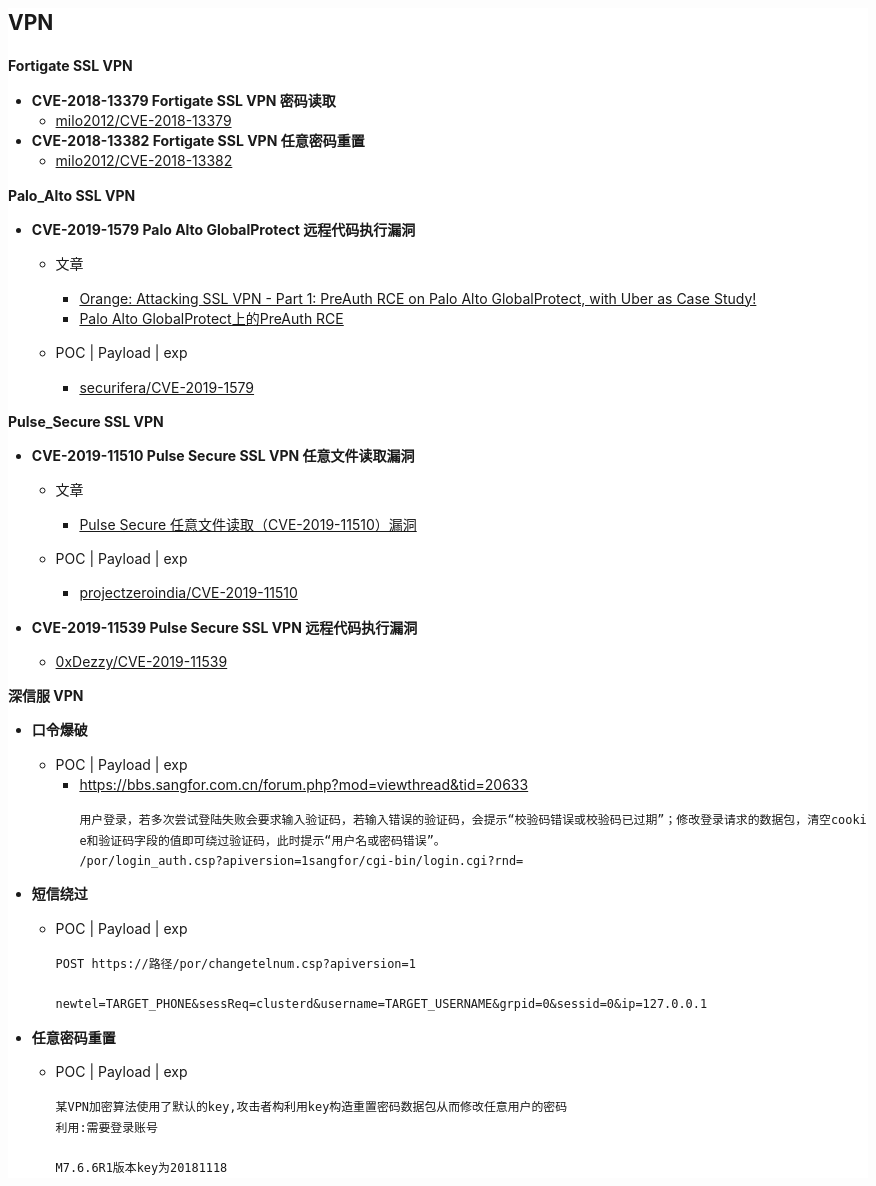 
## VPN

**Fortigate SSL VPN**
- **CVE-2018-13379 Fortigate SSL VPN 密码读取**
    - [milo2012/CVE-2018-13379](https://github.com/milo2012/CVE-2018-13379)
- **CVE-2018-13382 Fortigate SSL VPN 任意密码重置**
    - [milo2012/CVE-2018-13382](https://github.com/milo2012/CVE-2018-13382)

**Palo_Alto SSL VPN**
- **CVE-2019-1579 Palo Alto GlobalProtect 远程代码执行漏洞**
    - 文章
        - [Orange: Attacking SSL VPN - Part 1: PreAuth RCE on Palo Alto GlobalProtect, with Uber as Case Study!](https://blog.orange.tw/2019/07/attacking-ssl-vpn-part-1-preauth-rce-on-palo-alto.html)
        - [Palo Alto GlobalProtect上的PreAuth RCE](https://www.cnblogs.com/backlion/p/11209054.html)

    - POC | Payload | exp
        - [securifera/CVE-2019-1579](https://github.com/securifera/CVE-2019-1579)

**Pulse_Secure SSL VPN**
- **CVE-2019-11510 Pulse Secure SSL VPN 任意文件读取漏洞**
    - 文章
        - [Pulse Secure 任意文件读取（CVE-2019-11510）漏洞](https://www.cnblogs.com/StudyCat/p/11440991.html)

    - POC | Payload | exp
        - [projectzeroindia/CVE-2019-11510](https://github.com/projectzeroindia/CVE-2019-11510)

- **CVE-2019-11539 Pulse Secure SSL VPN 远程代码执行漏洞**
    - [0xDezzy/CVE-2019-11539](https://github.com/0xDezzy/CVE-2019-11539)

**深信服 VPN**
- **口令爆破**
    - POC | Payload | exp
        - https://bbs.sangfor.com.cn/forum.php?mod=viewthread&tid=20633
            ```
            用户登录，若多次尝试登陆失败会要求输入验证码，若输入错误的验证码，会提示“校验码错误或校验码已过期”；修改登录请求的数据包，清空cookie和验证码字段的值即可绕过验证码，此时提示“用户名或密码错误”。
            /por/login_auth.csp?apiversion=1sangfor/cgi-bin/login.cgi?rnd=
            ```

- **短信绕过**
    - POC | Payload | exp
        ```
        POST https://路径/por/changetelnum.csp?apiversion=1

        newtel=TARGET_PHONE&sessReq=clusterd&username=TARGET_USERNAME&grpid=0&sessid=0&ip=127.0.0.1
        ```

- **任意密码重置**
    - POC | Payload | exp
        ```
        某VPN加密算法使用了默认的key,攻击者构利用key构造重置密码数据包从而修改任意用户的密码
        利用:需要登录账号

        M7.6.6R1版本key为20181118
